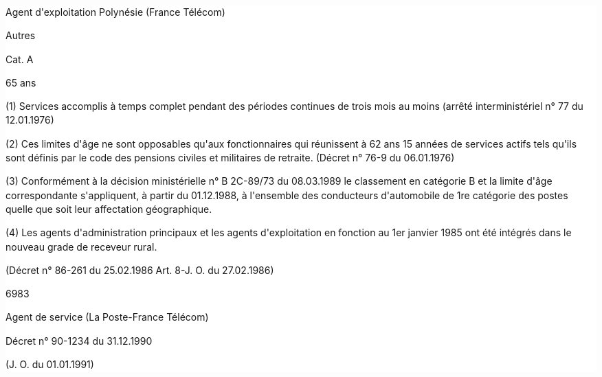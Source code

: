 Agent d'exploitation Polynésie (France Télécom)

</td>
      <td>

Autres

</td>
      <td>
      </td><td>

Cat. A

65 ans

</td>
    </tr>
    <tr>
      <td colspan="7">

(1) Services accomplis à temps complet pendant des périodes continues de trois mois au moins (arrêté interministériel n° 77
du 12.01.1976)

(2) Ces limites d'âge ne sont opposables qu'aux fonctionnaires qui réunissent à 62 ans 15 années de services actifs tels
qu'ils sont définis par le code des pensions civiles et militaires de retraite. (Décret n° 76-9 du 06.01.1976)

(3) Conformément à la décision ministérielle n° B 2C-89/73 du 08.03.1989 le classement en catégorie B et la limite d'âge
correspondante s'appliquent, à partir du 01.12.1988, à l'ensemble des conducteurs d'automobile de 1re catégorie des postes
quelle que soit leur affectation géographique.

(4) Les agents d'administration principaux et les agents d'exploitation en fonction au 1er janvier 1985 ont été intégrés dans
le nouveau grade de receveur rural.

(Décret n° 86-261 du 25.02.1986 Art. 8-J. O. du 27.02.1986)

</td>
    </tr>
    <tr>
      <td rowspan="4">

6983

</td>
      <td rowspan="4">

Agent de service (La Poste-France Télécom)

</td>
      <td rowspan="4">

Décret n° 90-1234 du 31.12.1990

(J. O. du 01.01.1991)
